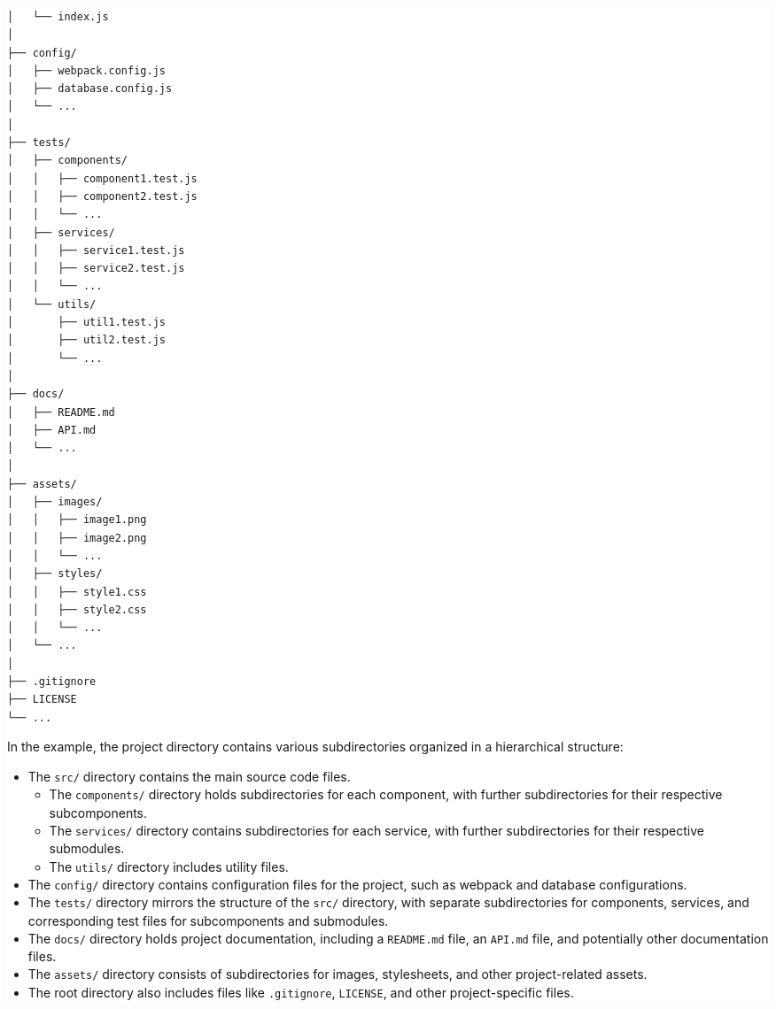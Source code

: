```markdown
│   └── index.js
│
├── config/
│   ├── webpack.config.js
│   ├── database.config.js
│   └── ...
│
├── tests/
│   ├── components/
│   │   ├── component1.test.js
│   │   ├── component2.test.js
│   │   └── ...
│   ├── services/
│   │   ├── service1.test.js
│   │   ├── service2.test.js
│   │   └── ...
│   └── utils/
│       ├── util1.test.js
│       ├── util2.test.js
│       └── ...
│
├── docs/
│   ├── README.md
│   ├── API.md
│   └── ...
│
├── assets/
│   ├── images/
│   │   ├── image1.png
│   │   ├── image2.png
│   │   └── ...
│   ├── styles/
│   │   ├── style1.css
│   │   ├── style2.css
│   │   └── ...
│   └── ...
│
├── .gitignore
├── LICENSE
└── ...
```

In the example, the project directory contains various subdirectories organized in a hierarchical structure:

- The `src/` directory contains the main source code files.
  - The `components/` directory holds subdirectories for each component, with further subdirectories for their respective subcomponents.
  - The `services/` directory contains subdirectories for each service, with further subdirectories for their respective submodules.
  - The `utils/` directory includes utility files.
- The `config/` directory contains configuration files for the project, such as webpack and database configurations.
- The `tests/` directory mirrors the structure of the `src/` directory, with separate subdirectories for components, services, and corresponding test files for subcomponents and submodules.
- The `docs/` directory holds project documentation, including a `README.md` file, an `API.md` file, and potentially other documentation files.
- The `assets/` directory consists of subdirectories for images, stylesheets, and other project-related assets.
- The root directory also includes files like `.gitignore`, `LICENSE`, and other project-specific files.
